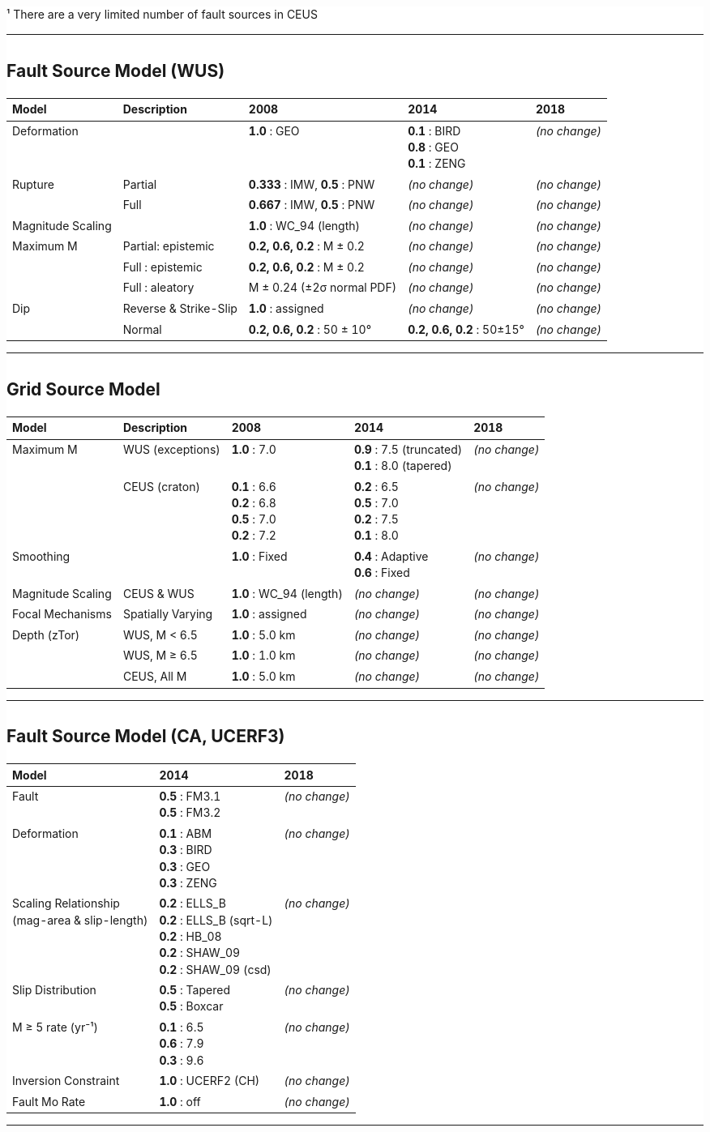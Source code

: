 ¹ There are a very limited number of fault sources in CEUS

---

## Fault Source Model (WUS)

| Model | Description | 2008 | 2014 | 2018 |
|:----- |:----------- |:---- |:---- |:---- |
| Deformation |  | __1.0__ : GEO | __0.1__ : BIRD<br />__0.8__ : GEO<br />__0.1__ : ZENG | _(no change)_  |
| Rupture | Partial | __0.333__ : IMW, __0.5__ : PNW | _(no change)_ | _(no change)_ |
|         | Full    | __0.667__ : IMW, __0.5__ : PNW | _(no change)_ | _(no change)_ |
| Magnitude Scaling |  | __1.0__ : WC_94 (length) | _(no change)_  | _(no change)_  |
| Maximum M | Partial: epistemic | __0.2, 0.6, 0.2__ : M ± 0.2 | _(no change)_  | _(no change)_  |
|           | Full : epistemic   | __0.2, 0.6, 0.2__ : M ± 0.2 | _(no change)_  | _(no change)_  |
|           | Full : aleatory    |  M ± 0.24 (±2σ normal PDF)  | _(no change)_  | _(no change)_  |
| Dip | Reverse & Strike-Slip | __1.0__ : assigned | _(no change)_ | _(no change)_ |
|     | Normal | __0.2, 0.6, 0.2__ : 50 ± 10° | __0.2, 0.6, 0.2__ : 50±15° | _(no change)_ |

---

## Grid Source Model

| Model | Description | 2008 | 2014 | 2018 |
|:----- |:----------- |:---- |:---- |:---- |
| Maximum M | WUS (exceptions) | __1.0__ : 7.0 | __0.9__ : 7.5 (truncated)<br />__0.1__ : 8.0 (tapered) | _(no change)_  |
|           | CEUS (craton) | __0.1__ : 6.6<br />__0.2__ : 6.8<br />__0.5__ : 7.0<br />__0.2__ : 7.2 | __0.2__ : 6.5<br />__0.5__ : 7.0<br />__0.2__ : 7.5<br />__0.1__ : 8.0 | _(no change)_  |
| Smoothing |  | __1.0__ : Fixed |__0.4__ : Adaptive<br />__0.6__ : Fixed | _(no change)_  |
| Magnitude Scaling | CEUS & WUS | __1.0__ : WC_94 (length) | _(no change)_  | _(no change)_  |
| Focal Mechanisms | Spatially Varying | __1.0__ : assigned | _(no change)_  | _(no change)_  |
| Depth (zTor) | WUS, M < 6.5 | __1.0__ : 5.0 km | _(no change)_  | _(no change)_  |
|              | WUS, M ≥ 6.5 | __1.0__ : 1.0 km | _(no change)_  | _(no change)_  |
|              | CEUS, All M  | __1.0__ : 5.0 km | _(no change)_  | _(no change)_  |

---

## Fault Source Model (CA, UCERF3)

| Model | 2014 | 2018 |
|:----- |:---- |:---- |
| Fault | __0.5__ : FM3.1<br /> __0.5__ : FM3.2 | _(no change)_ |
| Deformation | __0.1__ : ABM<br />__0.3__ : BIRD<br />__0.3__ : GEO<br />__0.3__ : ZENG | _(no change)_  |
| Scaling Relationship<br />(mag-area & slip-length)| __0.2__ : ELLS_B<br />__0.2__ : ELLS_B (sqrt-L)<br />__0.2__ : HB_08<br />__0.2__ : SHAW_09<br />__0.2__ : SHAW_09 (csd) | _(no change)_  |
| Slip Distribution | __0.5__ : Tapered<br />__0.5__ : Boxcar | _(no change)_ |
| M ≥ 5 rate (yr⁻¹) | __0.1__ : 6.5<br />__0.6__ : 7.9<br />__0.3__ : 9.6 | _(no change)_  |
| Inversion Constraint | __1.0__ : UCERF2 (CH) | _(no change)_  |
| Fault Mo Rate | __1.0__ : off |  _(no change)_  |

---